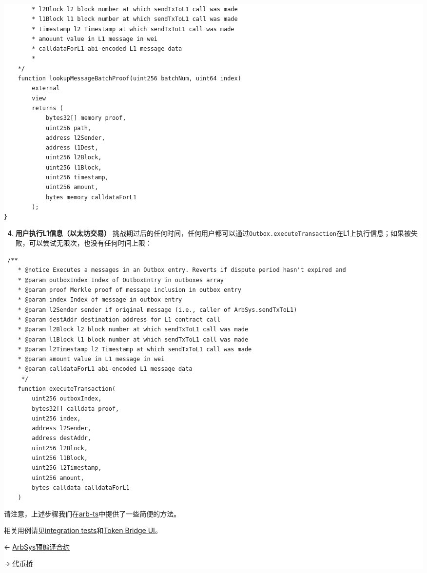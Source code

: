 ```
        * l2Block l2 block number at which sendTxToL1 call was made
        * l1Block l1 block number at which sendTxToL1 call was made
        * timestamp l2 Timestamp at which sendTxToL1 call was made
        * amouunt value in L1 message in wei
        * calldataForL1 abi-encoded L1 message data
        *
    */
    function lookupMessageBatchProof(uint256 batchNum, uint64 index)
        external
        view
        returns (
            bytes32[] memory proof,
            uint256 path,
            address l2Sender,
            address l1Dest,
            uint256 l2Block,
            uint256 l1Block,
            uint256 timestamp,
            uint256 amount,
            bytes memory calldataForL1
        );
}
```

4. **用户执行L1信息（以太坊交易）**
挑战期过后的任何时间，任何用户都可以通过`Outbox.executeTransaction`在L1上执行信息；如果被失败，可以尝试无限次，也没有任何时间上限：
```
 /**
    * @notice Executes a messages in an Outbox entry. Reverts if dispute period hasn't expired and
    * @param outboxIndex Index of OutboxEntry in outboxes array
    * @param proof Merkle proof of message inclusion in outbox entry
    * @param index Index of message in outbox entry
    * @param l2Sender sender if original message (i.e., caller of ArbSys.sendTxToL1)
    * @param destAddr destination address for L1 contract call
    * @param l2Block l2 block number at which sendTxToL1 call was made
    * @param l1Block l1 block number at which sendTxToL1 call was made
    * @param l2Timestamp l2 Timestamp at which sendTxToL1 call was made
    * @param amount value in L1 message in wei
    * @param calldataForL1 abi-encoded L1 message data
     */
    function executeTransaction(
        uint256 outboxIndex,
        bytes32[] calldata proof,
        uint256 index,
        address l2Sender,
        address destAddr,
        uint256 l2Block,
        uint256 l1Block,
        uint256 l2Timestamp,
        uint256 amount,
        bytes calldata calldataForL1
    )
```
请注意，上述步骤我们在[arb-ts](https://arb-ts-docs.netlify.app/)中提供了一些简便的方法。

相关用例请见[integration tests](https://github.com/OffchainLabs/arbitrum/blob/master/packages/arb-ts/integration_test/arb-bridge.test.ts.md)和[Token Bridge UI](https://github.com/OffchainLabs/arb-token-bridge)。


← [ArbSys预编译合约](../dapp基础/ArbSys预编译合约.md)

→ [代币桥](./代币桥.md)